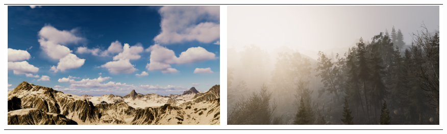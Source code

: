 |                                |                                      |
| :----------------------------: | :----------------------------------: |
| ![](/img/expanse/multiple.jpg) | ![](/img/expanse/valley-of-mist.jpg) |